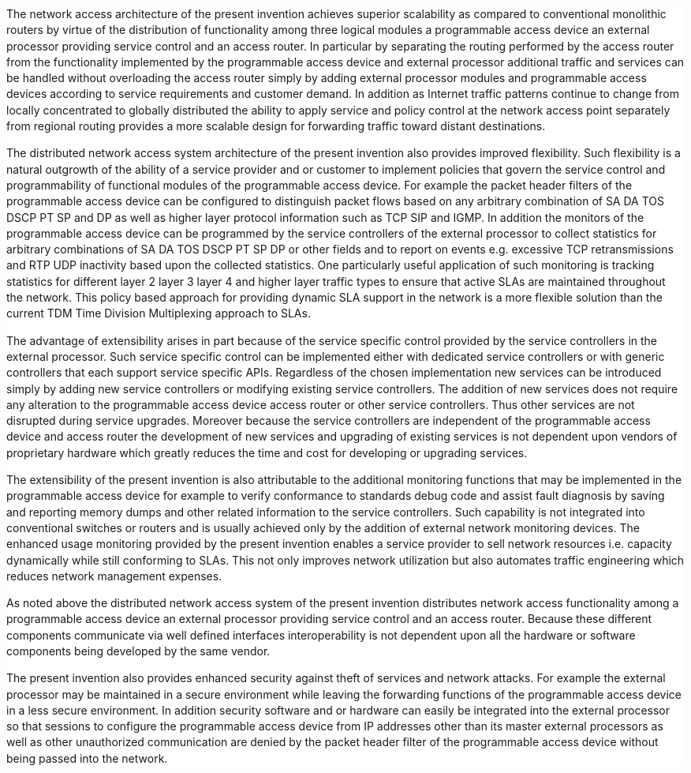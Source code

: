 The network access architecture of the present invention achieves superior scalability as compared to conventional monolithic routers by virtue of the distribution of functionality among three logical modules a programmable access device an external processor providing service control and an access router. In particular by separating the routing performed by the access router from the functionality implemented by the programmable access device and external processor additional traffic and services can be handled without overloading the access router simply by adding external processor modules and programmable access devices according to service requirements and customer demand. In addition as Internet traffic patterns continue to change from locally concentrated to globally distributed the ability to apply service and policy control at the network access point separately from regional routing provides a more scalable design for forwarding traffic toward distant destinations.

The distributed network access system architecture of the present invention also provides improved flexibility. Such flexibility is a natural outgrowth of the ability of a service provider and or customer to implement policies that govern the service control and programmability of functional modules of the programmable access device. For example the packet header filters of the programmable access device can be configured to distinguish packet flows based on any arbitrary combination of SA DA TOS DSCP PT SP and DP as well as higher layer protocol information such as TCP SIP and IGMP. In addition the monitors of the programmable access device can be programmed by the service controllers of the external processor to collect statistics for arbitrary combinations of SA DA TOS DSCP PT SP DP or other fields and to report on events e.g. excessive TCP retransmissions and RTP UDP inactivity based upon the collected statistics. One particularly useful application of such monitoring is tracking statistics for different layer 2 layer 3 layer 4 and higher layer traffic types to ensure that active SLAs are maintained throughout the network. This policy based approach for providing dynamic SLA support in the network is a more flexible solution than the current TDM Time Division Multiplexing approach to SLAs.

The advantage of extensibility arises in part because of the service specific control provided by the service controllers in the external processor. Such service specific control can be implemented either with dedicated service controllers or with generic controllers that each support service specific APIs. Regardless of the chosen implementation new services can be introduced simply by adding new service controllers or modifying existing service controllers. The addition of new services does not require any alteration to the programmable access device access router or other service controllers. Thus other services are not disrupted during service upgrades. Moreover because the service controllers are independent of the programmable access device and access router the development of new services and upgrading of existing services is not dependent upon vendors of proprietary hardware which greatly reduces the time and cost for developing or upgrading services.

The extensibility of the present invention is also attributable to the additional monitoring functions that may be implemented in the programmable access device for example to verify conformance to standards debug code and assist fault diagnosis by saving and reporting memory dumps and other related information to the service controllers. Such capability is not integrated into conventional switches or routers and is usually achieved only by the addition of external network monitoring devices. The enhanced usage monitoring provided by the present invention enables a service provider to sell network resources i.e. capacity dynamically while still conforming to SLAs. This not only improves network utilization but also automates traffic engineering which reduces network management expenses.

As noted above the distributed network access system of the present invention distributes network access functionality among a programmable access device an external processor providing service control and an access router. Because these different components communicate via well defined interfaces interoperability is not dependent upon all the hardware or software components being developed by the same vendor.

The present invention also provides enhanced security against theft of services and network attacks. For example the external processor may be maintained in a secure environment while leaving the forwarding functions of the programmable access device in a less secure environment. In addition security software and or hardware can easily be integrated into the external processor so that sessions to configure the programmable access device from IP addresses other than its master external processors as well as other unauthorized communication are denied by the packet header filter of the programmable access device without being passed into the network.
